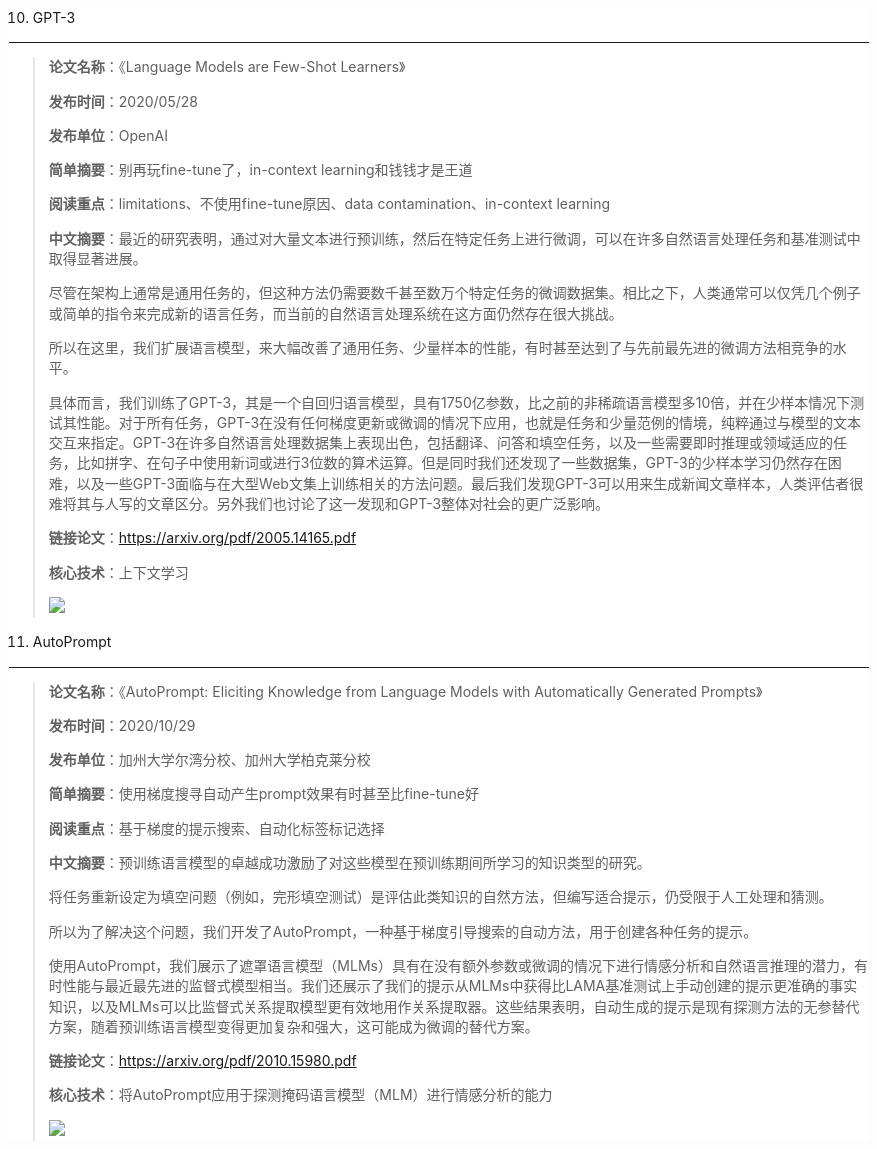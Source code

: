 10. GPT-3
---------

> **论文名称**：《Language Models are Few-Shot Learners》
>
> **发布时间**：2020/05/28
>
> **发布单位**：OpenAI
>
> **简单摘要**：别再玩fine-tune了，in-context learning和钱钱才是王道
>
> **阅读重点**：limitations、不使用fine-tune原因、data contamination、in-context learning
>
> **中文摘要**：最近的研究表明，通过对大量文本进行预训练，然后在特定任务上进行微调，可以在许多自然语言处理任务和基准测试中取得显著进展。
>
> 尽管在架构上通常是通用任务的，但这种方法仍需要数千甚至数万个特定任务的微调数据集。相比之下，人类通常可以仅凭几个例子或简单的指令来完成新的语言任务，而当前的自然语言处理系统在这方面仍然存在很大挑战。
>
> 所以在这里，我们扩展语言模型，来大幅改善了通用任务、少量样本的性能，有时甚至达到了与先前最先进的微调方法相竞争的水平。
>
> 具体而言，我们训练了GPT-3，其是一个自回归语言模型，具有1750亿参数，比之前的非稀疏语言模型多10倍，并在少样本情况下测试其性能。对于所有任务，GPT-3在没有任何梯度更新或微调的情况下应用，也就是任务和少量范例的情境，纯粹通过与模型的文本交互来指定。GPT-3在许多自然语言处理数据集上表现出色，包括翻译、问答和填空任务，以及一些需要即时推理或领域适应的任务，比如拼字、在句子中使用新词或进行3位数的算术运算。但是同时我们还发现了一些数据集，GPT-3的少样本学习仍然存在困难，以及一些GPT-3面临与在大型Web文集上训练相关的方法问题。最后我们发现GPT-3可以用来生成新闻文章样本，人类评估者很难将其与人写的文章区分。另外我们也讨论了这一发现和GPT-3整体对社会的更广泛影响。
>
> **链接论文**：https://arxiv.org/pdf/2005.14165.pdf
>
> **核心技术**：上下文学习
>
> ![](https://cubox.pro/c/filters:no_upscale()?imageUrl=https%3A%2F%2Fmmbiz.qpic.cn%2Fmmbiz_png%2FgUG9rZB5YvRsvL4lJF8rwdYPBuIm7giaIGNW4J4A0dBz7dkI19MbKQjcic9BrTvkX8KLCNPhvvWUwmkKkJFkJoibw%2F640%3Fwx_fmt%3Dpng%26from%3Dappmsg)

11. AutoPrompt
--------------

> **论文名称**：《AutoPrompt: Eliciting Knowledge from Language Models with Automatically Generated Prompts》
>
> **发布时间**：2020/10/29
>
> **发布单位**：加州大学尔湾分校、加州大学柏克莱分校
>
> **简单摘要**：使用梯度搜寻自动产生prompt效果有时甚至比fine-tune好
>
> **阅读重点**：基于梯度的提示搜索、自动化标签标记选择
>
> **中文摘要**：预训练语言模型的卓越成功激励了对这些模型在预训练期间所学习的知识类型的研究。
>
> 将任务重新设定为填空问题（例如，完形填空测试）是评估此类知识的自然方法，但编写适合提示，仍受限于人工处理和猜测。
>
> 所以为了解决这个问题，我们开发了AutoPrompt，一种基于梯度引导搜索的自动方法，用于创建各种任务的提示。
>
> 使用AutoPrompt，我们展示了遮罩语言模型（MLMs）具有在没有额外参数或微调的情况下进行情感分析和自然语言推理的潜力，有时性能与最近最先进的监督式模型相当。我们还展示了我们的提示从MLMs中获得比LAMA基准测试上手动创建的提示更准确的事实知识，以及MLMs可以比监督式关系提取模型更有效地用作关系提取器。这些结果表明，自动生成的提示是现有探测方法的无参替代方案，随着预训练语言模型变得更加复杂和强大，这可能成为微调的替代方案。
>
> **链接论文**：https://arxiv.org/pdf/2010.15980.pdf
>
> **核心技术**：将AutoPrompt应用于探测掩码语言模型（MLM）进行情感分析的能力
>
> ![](https://cubox.pro/c/filters:no_upscale()?imageUrl=https%3A%2F%2Fmmbiz.qpic.cn%2Fmmbiz_png%2FgUG9rZB5YvRsvL4lJF8rwdYPBuIm7giaIEib12cvicvWgEzHTTPe7CeYAyk3pC12XCgmEVNGqdNWTS9R2ZkyqOp4Q%2F640%3Fwx_fmt%3Dpng%26from%3Dappmsg)
